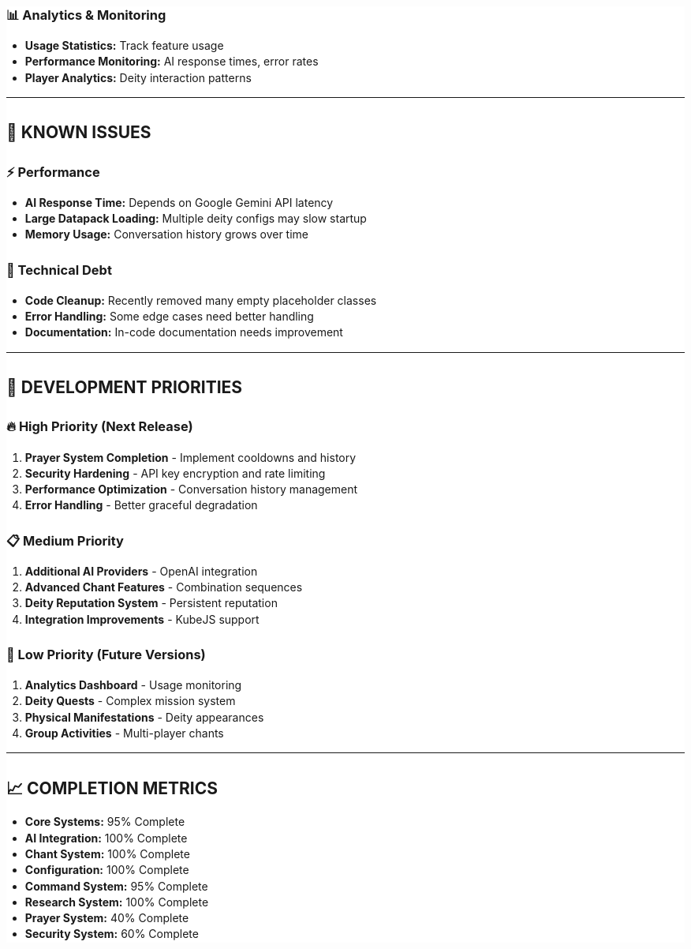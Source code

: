 ### **📊 Analytics & Monitoring**
- **Usage Statistics:** Track feature usage
- **Performance Monitoring:** AI response times, error rates
- **Player Analytics:** Deity interaction patterns

---

## 🚨 **KNOWN ISSUES**

### **⚡ Performance**
- **AI Response Time:** Depends on Google Gemini API latency
- **Large Datapack Loading:** Multiple deity configs may slow startup
- **Memory Usage:** Conversation history grows over time

### **🔧 Technical Debt**
- **Code Cleanup:** Recently removed many empty placeholder classes
- **Error Handling:** Some edge cases need better handling
- **Documentation:** In-code documentation needs improvement

---

## 🎯 **DEVELOPMENT PRIORITIES**

### **🔥 High Priority (Next Release)**
1. **Prayer System Completion** - Implement cooldowns and history
2. **Security Hardening** - API key encryption and rate limiting
3. **Performance Optimization** - Conversation history management
4. **Error Handling** - Better graceful degradation

### **📋 Medium Priority**
1. **Additional AI Providers** - OpenAI integration
2. **Advanced Chant Features** - Combination sequences
3. **Deity Reputation System** - Persistent reputation
4. **Integration Improvements** - KubeJS support

### **🌟 Low Priority (Future Versions)**
1. **Analytics Dashboard** - Usage monitoring
2. **Deity Quests** - Complex mission system
3. **Physical Manifestations** - Deity appearances
4. **Group Activities** - Multi-player chants

---

## 📈 **COMPLETION METRICS**

- **Core Systems:** 95% Complete
- **AI Integration:** 100% Complete
- **Chant System:** 100% Complete
- **Configuration:** 100% Complete
- **Command System:** 95% Complete
- **Research System:** 100% Complete
- **Prayer System:** 40% Complete
- **Security System:** 60% Complete
